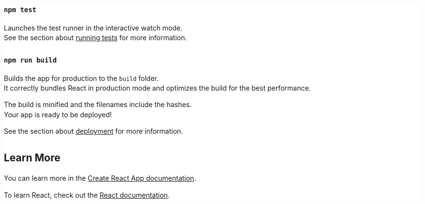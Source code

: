 ### `npm test`

Launches the test runner in the interactive watch mode.\
See the section about [running tests](https://facebook.github.io/create-react-app/docs/running-tests) for more information.

### `npm run build`

Builds the app for production to the `build` folder.\
It correctly bundles React in production mode and optimizes the build for the best performance.

The build is minified and the filenames include the hashes.\
Your app is ready to be deployed!

See the section about [deployment](https://facebook.github.io/create-react-app/docs/deployment) for more information.

## Learn More

You can learn more in the [Create React App documentation](https://facebook.github.io/create-react-app/docs/getting-started).

To learn React, check out the [React documentation](https://reactjs.org/).
